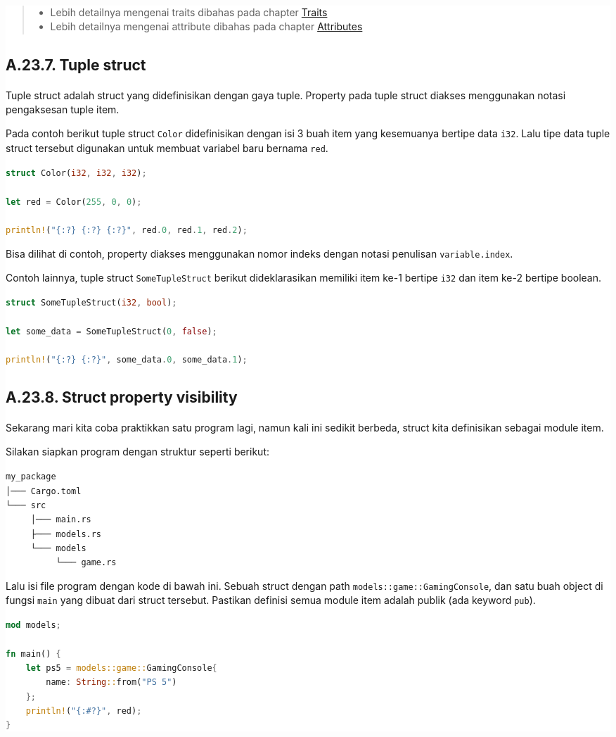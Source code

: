 > - Lebih detailnya mengenai traits dibahas pada chapter [Traits](/basic/traits)
> - Lebih detailnya mengenai attribute dibahas pada chapter [Attributes](/basic/attributes)

## A.23.7. Tuple struct

Tuple struct adalah struct yang didefinisikan dengan gaya tuple. Property pada tuple struct diakses menggunakan notasi pengaksesan tuple item.

Pada contoh berikut tuple struct `Color` didefinisikan dengan isi 3 buah item yang kesemuanya bertipe data `i32`. Lalu tipe data tuple struct tersebut digunakan untuk membuat variabel baru bernama `red`.

```rust
struct Color(i32, i32, i32);

let red = Color(255, 0, 0);

println!("{:?} {:?} {:?}", red.0, red.1, red.2);
```

Bisa dilihat di contoh, property diakses menggunakan nomor indeks dengan notasi penulisan `variable.index`.

Contoh lainnya, tuple struct `SomeTupleStruct` berikut dideklarasikan memiliki item ke-1 bertipe `i32` dan item ke-2 bertipe boolean.

```rust
struct SomeTupleStruct(i32, bool);

let some_data = SomeTupleStruct(0, false);

println!("{:?} {:?}", some_data.0, some_data.1);
```

## A.23.8. Struct property visibility

Sekarang mari kita coba praktikkan satu program lagi, namun kali ini sedikit berbeda, struct kita definisikan sebagai module item.

Silakan siapkan program dengan struktur seperti berikut:

```bash title="package source code structure"
my_package
│─── Cargo.toml
└─── src
     │─── main.rs
     ├─── models.rs
     └─── models
          └─── game.rs
```

Lalu isi file program dengan kode di bawah ini. Sebuah struct dengan path `models::game::GamingConsole`, dan satu buah object di fungsi `main` yang dibuat dari struct tersebut. Pastikan definisi semua module item adalah publik (ada keyword `pub`).

```rust title="src/main.rs"
mod models;

fn main() {
    let ps5 = models::game::GamingConsole{
        name: String::from("PS 5")
    };
    println!("{:#?}", red);
}
```
